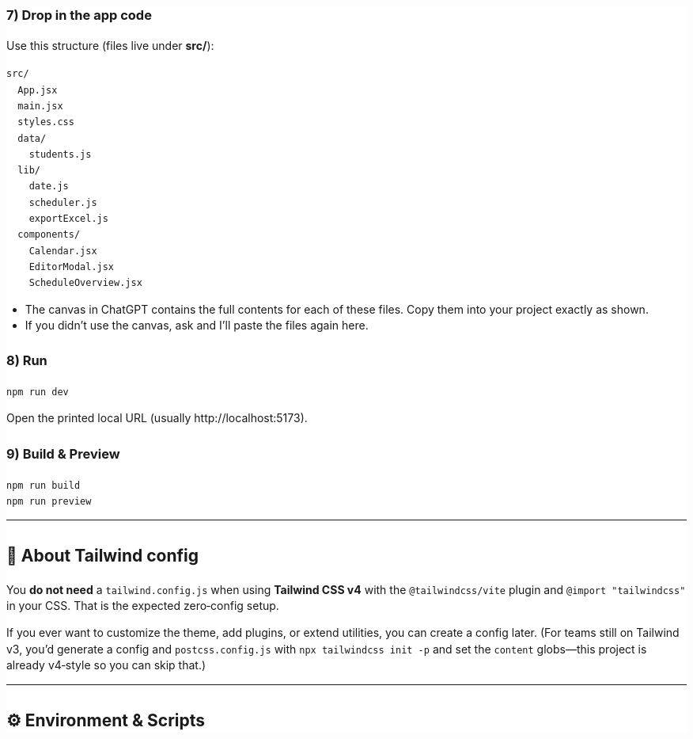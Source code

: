 ### 7) Drop in the app code

Use this structure (files live under **src/**):

```
src/
  App.jsx
  main.jsx
  styles.css
  data/
    students.js
  lib/
    date.js
    scheduler.js
    exportExcel.js
  components/
    Calendar.jsx
    EditorModal.jsx
    ScheduleOverview.jsx
```

- The canvas in ChatGPT contains the full contents for each of these files. Copy them into your project exactly as shown.
- If you didn’t use the canvas, ask and I’ll paste the files again here.

### 8) Run

```bash
npm run dev
```

Open the printed local URL (usually http://localhost:5173).

### 9) Build & Preview

```bash
npm run build
npm run preview
```

---

## 🧩 About Tailwind config

You **do not need** a `tailwind.config.js` when using **Tailwind CSS v4** with the `@tailwindcss/vite` plugin and `@import "tailwindcss"` in your CSS. That is the expected zero‑config setup.

If you ever want to customize the theme, add plugins, or extend utilities, you can create a config later. (For teams still on Tailwind v3, you’d generate a config and `postcss.config.js` with `npx tailwindcss init -p` and set the `content` globs—this project is already v4‑style so you can skip that.)

---

## ⚙️ Environment & Scripts
